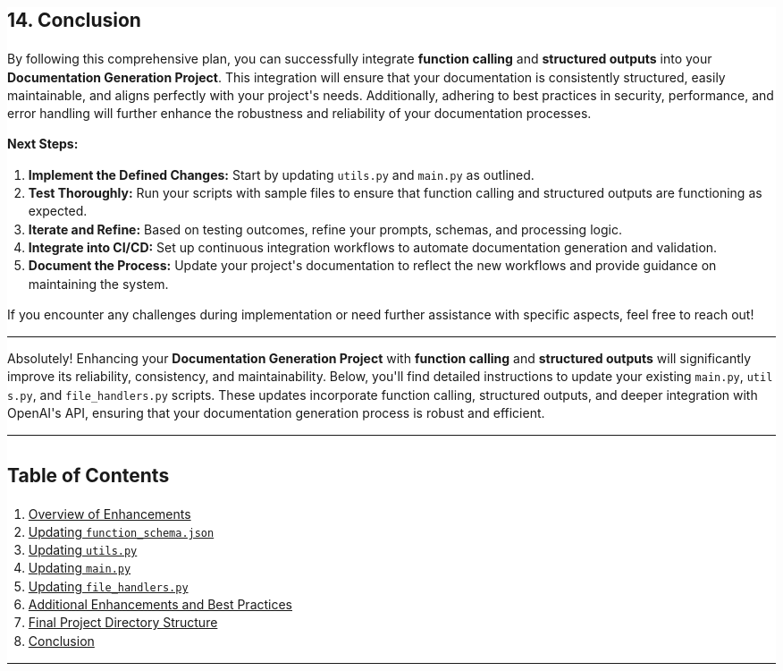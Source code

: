 
## **14. Conclusion**

By following this comprehensive plan, you can successfully integrate **function calling** and **structured outputs** into your **Documentation Generation Project**. This integration will ensure that your documentation is consistently structured, easily maintainable, and aligns perfectly with your project's needs. Additionally, adhering to best practices in security, performance, and error handling will further enhance the robustness and reliability of your documentation processes.

**Next Steps:**

1. **Implement the Defined Changes:** Start by updating `utils.py` and `main.py` as outlined.
2. **Test Thoroughly:** Run your scripts with sample files to ensure that function calling and structured outputs are functioning as expected.
3. **Iterate and Refine:** Based on testing outcomes, refine your prompts, schemas, and processing logic.
4. **Integrate into CI/CD:** Set up continuous integration workflows to automate documentation generation and validation.
5. **Document the Process:** Update your project's documentation to reflect the new workflows and provide guidance on maintaining the system.

If you encounter any challenges during implementation or need further assistance with specific aspects, feel free to reach out!

---

Absolutely! Enhancing your **Documentation Generation Project** with **function calling** and **structured outputs** will significantly improve its reliability, consistency, and maintainability. Below, you'll find detailed instructions to update your existing `main.py`, `utils.py`, and `file_handlers.py` scripts. These updates incorporate function calling, structured outputs, and deeper integration with OpenAI's API, ensuring that your documentation generation process is robust and efficient.

---

## **Table of Contents**

1. [Overview of Enhancements](Enhance%2520your%2520**Documentation%2520Generation%2520Project**%2520with%2520**function%2520calling**%2520and%2520**structured%2520outputs**%2520to%2520ensure%2520reliability,%2520consistency,%2520and%2520maintainability.%2520Below%2520is%2520a%2520comprehensive%2520title%2520for%2520your%2520project.md##1-overview-of-enhancements)
2. [Updating `function_schema.json`](#2-updating-function_schemajson)
3. [Updating `utils.py`](#3-updating-utilspy)
4. [Updating `main.py`](#4-updating-mainpy)
5. [Updating `file_handlers.py`](#5-updating-file_handlerspy)
6. [Additional Enhancements and Best Practices](Enhance%2520your%2520**Documentation%2520Generation%2520Project**%2520with%2520**function%2520calling**%2520and%2520**structured%2520outputs**%2520to%2520ensure%2520reliability,%2520consistency,%2520and%2520maintainability.%2520Below%2520is%2520a%2520comprehensive%2520title%2520for%2520your%2520project.md##6-additional-enhancements-and-best-practices)
7. [Final Project Directory Structure](Enhance%2520your%2520**Documentation%2520Generation%2520Project**%2520with%2520**function%2520calling**%2520and%2520**structured%2520outputs**%2520to%2520ensure%2520reliability,%2520consistency,%2520and%2520maintainability.%2520Below%2520is%2520a%2520comprehensive%2520title%2520for%2520your%2520project.md##7-final-project-directory-structure)
8. [Conclusion](Enhance%2520your%2520**Documentation%2520Generation%2520Project**%2520with%2520**function%2520calling**%2520and%2520**structured%2520outputs**%2520to%2520ensure%2520reliability,%2520consistency,%2520and%2520maintainability.%2520Below%2520is%2520a%2520comprehensive%2520title%2520for%2520your%2520project.md##8-conclusion)

---